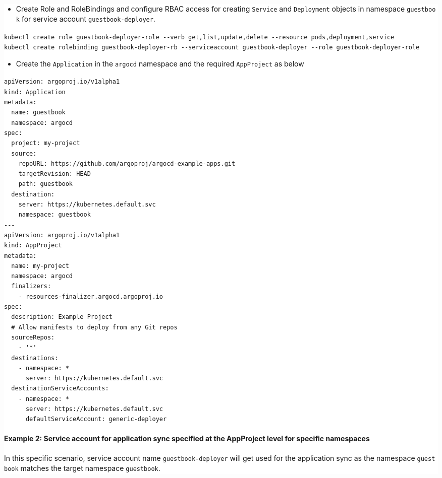 - Create Role and RoleBindings and configure RBAC access for creating `Service` and `Deployment` objects in namespace `guestbook` for service account `guestbook-deployer`.
```
kubectl create role guestbook-deployer-role --verb get,list,update,delete --resource pods,deployment,service
kubectl create rolebinding guestbook-deployer-rb --serviceaccount guestbook-deployer --role guestbook-deployer-role
```

- Create the `Application` in the `argocd` namespace and the required `AppProject` as below 
```
apiVersion: argoproj.io/v1alpha1
kind: Application
metadata:
  name: guestbook
  namespace: argocd
spec:
  project: my-project
  source:
    repoURL: https://github.com/argoproj/argocd-example-apps.git
    targetRevision: HEAD
    path: guestbook
  destination:
    server: https://kubernetes.default.svc
    namespace: guestbook
---
apiVersion: argoproj.io/v1alpha1
kind: AppProject
metadata:
  name: my-project
  namespace: argocd
  finalizers:
    - resources-finalizer.argocd.argoproj.io
spec:
  description: Example Project
  # Allow manifests to deploy from any Git repos
  sourceRepos:
    - '*'
  destinations:
    - namespace: *
      server: https://kubernetes.default.svc
  destinationServiceAccounts:
    - namespace: *
      server: https://kubernetes.default.svc 
      defaultServiceAccount: generic-deployer
```

#### Example 2: Service account for application sync specified at the AppProject level for specific namespaces

In this specific scenario, service account name `guestbook-deployer` will get used for the application sync as the namespace `guestbook` matches the target namespace `guestbook`.
